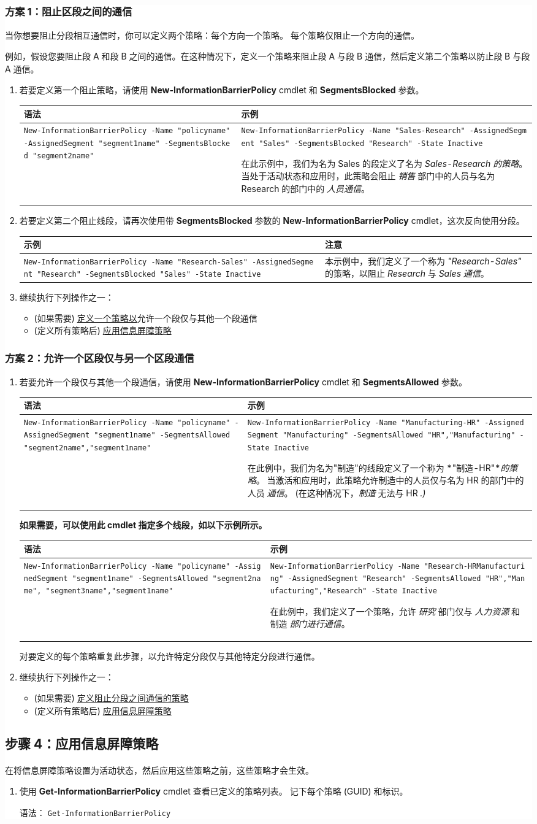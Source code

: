 ### <a name="scenario-1-block-communications-between-segments"></a>方案 1：阻止区段之间的通信

当你想要阻止分段相互通信时，你可以定义两个策略：每个方向一个策略。 每个策略仅阻止一个方向的通信。

例如，假设您要阻止段 A 和段 B 之间的通信。在这种情况下，定义一个策略来阻止段 A 与段 B 通信，然后定义第二个策略以防止段 B 与段 A 通信。

1. 若要定义第一个阻止策略，请使用 **New-InformationBarrierPolicy** cmdlet 和 **SegmentsBlocked** 参数。

    | 语法 | 示例 |
    |:--------|:----------|
    | `New-InformationBarrierPolicy -Name "policyname" -AssignedSegment "segment1name" -SegmentsBlocked "segment2name"` | `New-InformationBarrierPolicy -Name "Sales-Research" -AssignedSegment "Sales" -SegmentsBlocked "Research" -State Inactive` <p> 在此示例中，我们为名为 Sales 的段定义了名为 *Sales-Research* *的策略*。 当处于活动状态和应用时，此策略会阻止 *销售* 部门中的人员与名为 Research 的部门中的 *人员通信*。 |

2. 若要定义第二个阻止线段，请再次使用带 **SegmentsBlocked** 参数的 **New-InformationBarrierPolicy** cmdlet，这次反向使用分段。

    | 示例 | 注意 |
    |:----------|:-------|
    |`New-InformationBarrierPolicy -Name "Research-Sales" -AssignedSegment "Research" -SegmentsBlocked "Sales" -State Inactive` | 本示例中，我们定义了一个称为 *"Research-Sales"* 的策略，以阻止 *Research* 与 *Sales 通信*。 |

3. 继续执行下列操作之一：

   -  (如果需要) [定义一个策略以](#scenario-2-allow-a-segment-to-communicate-only-with-one-other-segment)允许一个段仅与其他一个段通信 
   -  (定义所有策略后) [应用信息屏障策略](#step-4-apply-information-barrier-policies)

### <a name="scenario-2-allow-a-segment-to-communicate-only-with-one-other-segment"></a>方案 2：允许一个区段仅与另一个区段通信

1. 若要允许一个段仅与其他一个段通信，请使用 **New-InformationBarrierPolicy** cmdlet 和 **SegmentsAllowed** 参数。

    | 语法 | 示例 |
    |:----------|:----------|
    | `New-InformationBarrierPolicy -Name "policyname" -AssignedSegment "segment1name" -SegmentsAllowed "segment2name","segment1name"` | `New-InformationBarrierPolicy -Name "Manufacturing-HR" -AssignedSegment "Manufacturing" -SegmentsAllowed "HR","Manufacturing" -State Inactive` <p> 在此例中，我们为名为"制造"的线段定义了一个称为 *"制造-HR"**的策略*。 当激活和应用时，此策略允许制造中的人员仅与名为 HR 的部门中的人员 *通信*。  (在这种情况下，*制造* 无法与 HR *.)* |

    **如果需要，可以使用此 cmdlet 指定多个线段，如以下示例所示。**

    | 语法 | 示例 |
    |:---------|:----------|
    | `New-InformationBarrierPolicy -Name "policyname" -AssignedSegment "segment1name" -SegmentsAllowed "segment2name", "segment3name","segment1name"` | `New-InformationBarrierPolicy -Name "Research-HRManufacturing" -AssignedSegment "Research" -SegmentsAllowed "HR","Manufacturing","Research" -State Inactive` <p> 在此例中，我们定义了一个策略，允许 *研究* 部门仅与 *人力资源* 和制造 *部门进行通信*。 |

    对要定义的每个策略重复此步骤，以允许特定分段仅与其他特定分段进行通信。

2. 继续执行下列操作之一：

   -  (如果需要) [定义阻止分段之间通信的策略](#scenario-1-block-communications-between-segments) 
   -  (定义所有策略后) [应用信息屏障策略](#step-4-apply-information-barrier-policies)

## <a name="step-4-apply-information-barrier-policies"></a>步骤 4：应用信息屏障策略

在将信息屏障策略设置为活动状态，然后应用这些策略之前，这些策略才会生效。

1. 使用 **Get-InformationBarrierPolicy** cmdlet 查看已定义的策略列表。 记下每个策略 (GUID) 和标识。

    语法： `Get-InformationBarrierPolicy`
